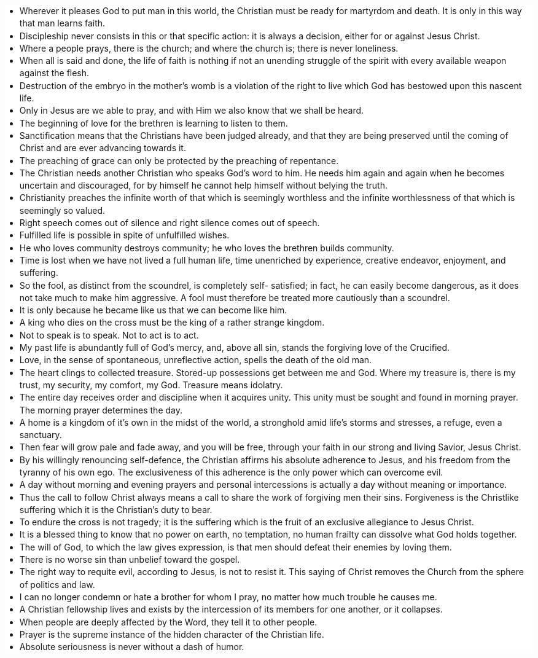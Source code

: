  - Wherever it pleases God to put man in this world, the Christian must be ready for martyrdom and death. It is only in this way that man learns faith.
 - Discipleship never consists in this or that specific action: it is always a decision, either for or against Jesus Christ.
 - Where a people prays, there is the church; and where the church is; there is never loneliness.
 - When all is said and done, the life of faith is nothing if not an unending struggle of the spirit with every available weapon against the flesh.
 - Destruction of the embryo in the mother’s womb is a violation of the right to live which God has bestowed upon this nascent life.
 - Only in Jesus are we able to pray, and with Him we also know that we shall be heard.
 - The beginning of love for the brethren is learning to listen to them.
 - Sanctification means that the Christians have been judged already, and that they are being preserved until the coming of Christ and are ever advancing towards it.
 - The preaching of grace can only be protected by the preaching of repentance.
 - The Christian needs another Christian who speaks God’s word to him. He needs him again and again when he becomes uncertain and discouraged, for by himself he cannot help himself without belying the truth.
 - Christianity preaches the infinite worth of that which is seemingly worthless and the infinite worthlessness of that which is seemingly so valued.
 - Right speech comes out of silence and right silence comes out of speech.
 - Fulfilled life is possible in spite of unfulfilled wishes.
 - He who loves community destroys community; he who loves the brethren builds community.
 - Time is lost when we have not lived a full human life, time unenriched by experience, creative endeavor, enjoyment, and suffering.
 - So the fool, as distinct from the scoundrel, is completely self- satisfied; in fact, he can easily become dangerous, as it does not take much to make him aggressive. A fool must therefore be treated more cautiously than a scoundrel.
 - It is only because he became like us that we can become like him.
 - A king who dies on the cross must be the king of a rather strange kingdom.
 - Not to speak is to speak. Not to act is to act.
 - My past life is abundantly full of God’s mercy, and, above all sin, stands the forgiving love of the Crucified.
 - Love, in the sense of spontaneous, unreflective action, spells the death of the old man.
 - The heart clings to collected treasure. Stored-up possessions get between me and God. Where my treasure is, there is my trust, my security, my comfort, my God. Treasure means idolatry.
 - The entire day receives order and discipline when it acquires unity. This unity must be sought and found in morning prayer. The morning prayer determines the day.
 - A home is a kingdom of it’s own in the midst of the world, a stronghold amid life’s storms and stresses, a refuge, even a sanctuary.
 - Then fear will grow pale and fade away, and you will be free, through your faith in our strong and living Savior, Jesus Christ.
 - By his willingly renouncing self-defence, the Christian affirms his absolute adherence to Jesus, and his freedom from the tyranny of his own ego. The exclusiveness of this adherence is the only power which can overcome evil.
 - A day without morning and evening prayers and personal intercessions is actually a day without meaning or importance.
 - Thus the call to follow Christ always means a call to share the work of forgiving men their sins. Forgiveness is the Christlike suffering which it is the Christian’s duty to bear.
 - To endure the cross is not tragedy; it is the suffering which is the fruit of an exclusive allegiance to Jesus Christ.
 - It is a blessed thing to know that no power on earth, no temptation, no human frailty can dissolve what God holds together.
 - The will of God, to which the law gives expression, is that men should defeat their enemies by loving them.
 - There is no worse sin than unbelief toward the gospel.
 - The right way to requite evil, according to Jesus, is not to resist it. This saying of Christ removes the Church from the sphere of politics and law.
 - I can no longer condemn or hate a brother for whom I pray, no matter how much trouble he causes me.
 - A Christian fellowship lives and exists by the intercession of its members for one another, or it collapses.
 - When people are deeply affected by the Word, they tell it to other people.
 - Prayer is the supreme instance of the hidden character of the Christian life.
 - Absolute seriousness is never without a dash of humor.